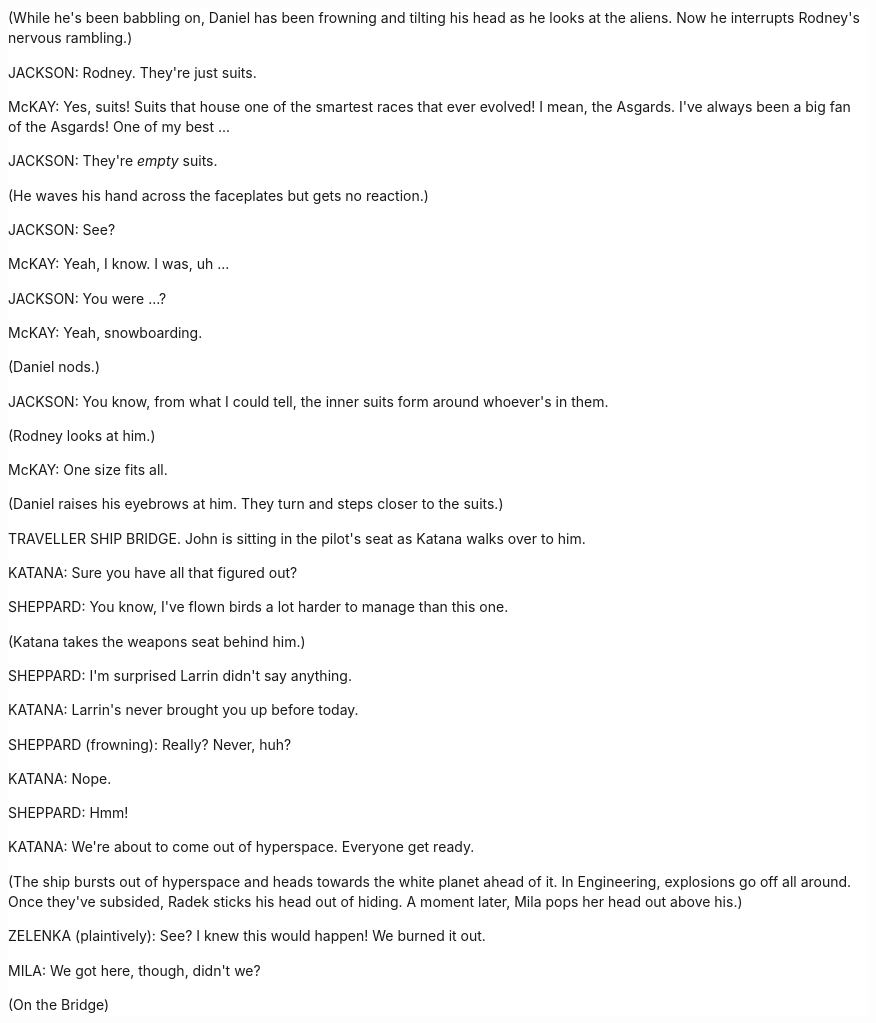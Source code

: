 (While he's been babbling on, Daniel has been frowning and tilting his head as
he looks at the aliens. Now he interrupts Rodney's nervous rambling.)  
  
JACKSON: Rodney. They're just suits.  
  
McKAY: Yes, suits! Suits that house one of the smartest races that ever
evolved! I mean, the Asgards. I've always been a big fan of the Asgards! One
of my best ...  
  
JACKSON: They're _empty_ suits.  
  
(He waves his hand across the faceplates but gets no reaction.)  
  
JACKSON: See?  
  
McKAY: Yeah, I know. I was, uh ...  
  
JACKSON: You were ...?  
  
McKAY: Yeah, snowboarding.  
  
(Daniel nods.)  
  
JACKSON: You know, from what I could tell, the inner suits form around
whoever's in them.  
  
(Rodney looks at him.)  
  
McKAY: One size fits all.  
  
(Daniel raises his eyebrows at him. They turn and steps closer to the suits.)  
  
  
TRAVELLER SHIP BRIDGE. John is sitting in the pilot's seat as Katana walks
over to him.  
  
KATANA: Sure you have all that figured out?  
  
SHEPPARD: You know, I've flown birds a lot harder to manage than this one.  
  
(Katana takes the weapons seat behind him.)  
  
SHEPPARD: I'm surprised Larrin didn't say anything.  
  
KATANA: Larrin's never brought you up before today.  
  
SHEPPARD (frowning): Really? Never, huh?  
  
KATANA: Nope.  
  
SHEPPARD: Hmm!  
  
KATANA: We're about to come out of hyperspace. Everyone get ready.  
  
(The ship bursts out of hyperspace and heads towards the white planet ahead of
it. In Engineering, explosions go off all around. Once they've subsided, Radek
sticks his head out of hiding. A moment later, Mila pops her head out above
his.)  
  
ZELENKA (plaintively): See? I knew this would happen! We burned it out.  
  
MILA: We got here, though, didn't we?  
  
(On the Bridge)  
  